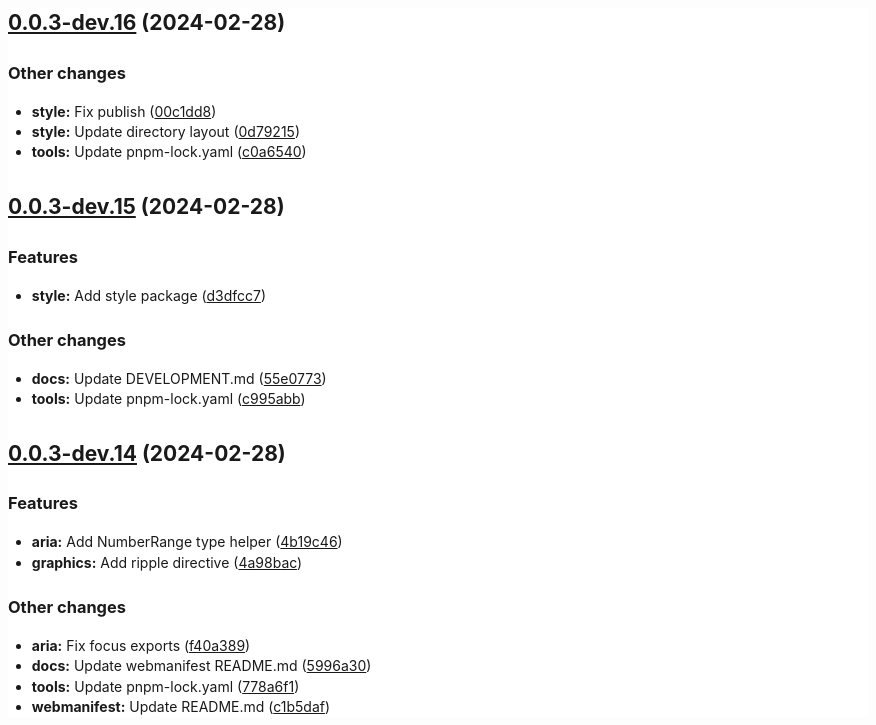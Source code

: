 ## [0.0.3-dev.16](https://github.com/zozzz/ngutil/compare/0.0.3-dev.15...0.0.3-dev.16) (2024-02-28)


### Other changes

* **style:** Fix publish ([00c1dd8](https://github.com/zozzz/ngutil/commit/00c1dd80029daae6bf4483d7d8112b0f345168cd))
* **style:** Update directory layout ([0d79215](https://github.com/zozzz/ngutil/commit/0d79215744d6a9c00568ae37bee647808bcf259c))
* **tools:** Update pnpm-lock.yaml ([c0a6540](https://github.com/zozzz/ngutil/commit/c0a654030b8354f1201671d63397f95935b39279))

## [0.0.3-dev.15](https://github.com/zozzz/ngutil/compare/0.0.3-dev.14...0.0.3-dev.15) (2024-02-28)


### Features

* **style:** Add style package ([d3dfcc7](https://github.com/zozzz/ngutil/commit/d3dfcc72e5a8d85f2d85612d631e251e10a19bab))


### Other changes

* **docs:** Update DEVELOPMENT.md ([55e0773](https://github.com/zozzz/ngutil/commit/55e077300bf4dd85bef672130b68c1c90a00d348))
* **tools:** Update pnpm-lock.yaml ([c995abb](https://github.com/zozzz/ngutil/commit/c995abb0b3c4ff5099aced060b43e720fc0c8ecb))

## [0.0.3-dev.14](https://github.com/zozzz/ngutil/compare/0.0.3-dev.13...0.0.3-dev.14) (2024-02-28)


### Features

* **aria:** Add NumberRange type helper ([4b19c46](https://github.com/zozzz/ngutil/commit/4b19c46d0a4f17bf3879209f5cff2e0bf5333e8f))
* **graphics:** Add ripple directive ([4a98bac](https://github.com/zozzz/ngutil/commit/4a98bac7349ee57dc3dbb2d0f7331a2481d189d9))


### Other changes

* **aria:** Fix focus exports ([f40a389](https://github.com/zozzz/ngutil/commit/f40a3896b6bae1538908f69970d1690f26b53ff3))
* **docs:** Update webmanifest README.md ([5996a30](https://github.com/zozzz/ngutil/commit/5996a30f9833c1ba417254df3a789c3e532003ef))
* **tools:** Update pnpm-lock.yaml ([778a6f1](https://github.com/zozzz/ngutil/commit/778a6f1c659a2bd848e3e9f246d2188e551df77f))
* **webmanifest:** Update README.md ([c1b5daf](https://github.com/zozzz/ngutil/commit/c1b5daffec9e170735e01bb3b9edffe191db559f))
